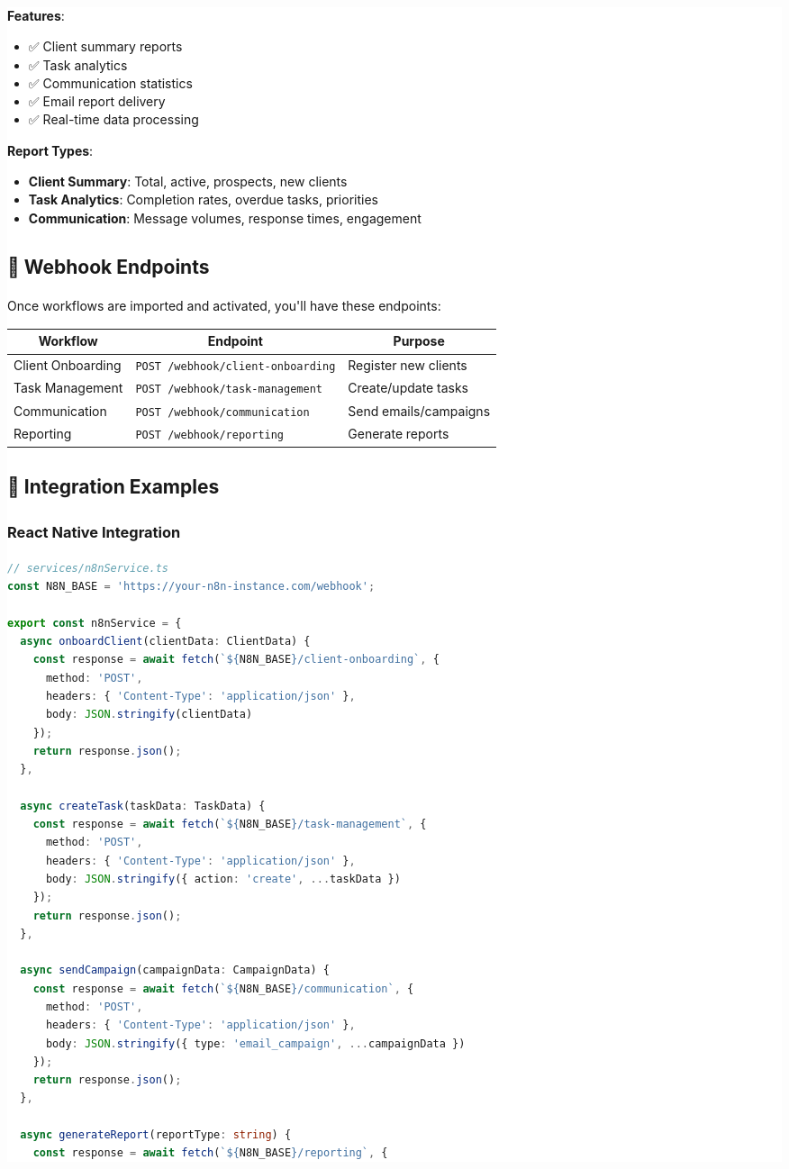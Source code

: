 **Features**:
- ✅ Client summary reports
- ✅ Task analytics
- ✅ Communication statistics
- ✅ Email report delivery
- ✅ Real-time data processing

**Report Types**:
- **Client Summary**: Total, active, prospects, new clients
- **Task Analytics**: Completion rates, overdue tasks, priorities
- **Communication**: Message volumes, response times, engagement

## 🔗 Webhook Endpoints

Once workflows are imported and activated, you'll have these endpoints:

| Workflow | Endpoint | Purpose |
|----------|----------|----------|
| Client Onboarding | `POST /webhook/client-onboarding` | Register new clients |
| Task Management | `POST /webhook/task-management` | Create/update tasks |
| Communication | `POST /webhook/communication` | Send emails/campaigns |
| Reporting | `POST /webhook/reporting` | Generate reports |

## 📝 Integration Examples

### React Native Integration

```typescript
// services/n8nService.ts
const N8N_BASE = 'https://your-n8n-instance.com/webhook';

export const n8nService = {
  async onboardClient(clientData: ClientData) {
    const response = await fetch(`${N8N_BASE}/client-onboarding`, {
      method: 'POST',
      headers: { 'Content-Type': 'application/json' },
      body: JSON.stringify(clientData)
    });
    return response.json();
  },

  async createTask(taskData: TaskData) {
    const response = await fetch(`${N8N_BASE}/task-management`, {
      method: 'POST',
      headers: { 'Content-Type': 'application/json' },
      body: JSON.stringify({ action: 'create', ...taskData })
    });
    return response.json();
  },

  async sendCampaign(campaignData: CampaignData) {
    const response = await fetch(`${N8N_BASE}/communication`, {
      method: 'POST',
      headers: { 'Content-Type': 'application/json' },
      body: JSON.stringify({ type: 'email_campaign', ...campaignData })
    });
    return response.json();
  },

  async generateReport(reportType: string) {
    const response = await fetch(`${N8N_BASE}/reporting`, {
```